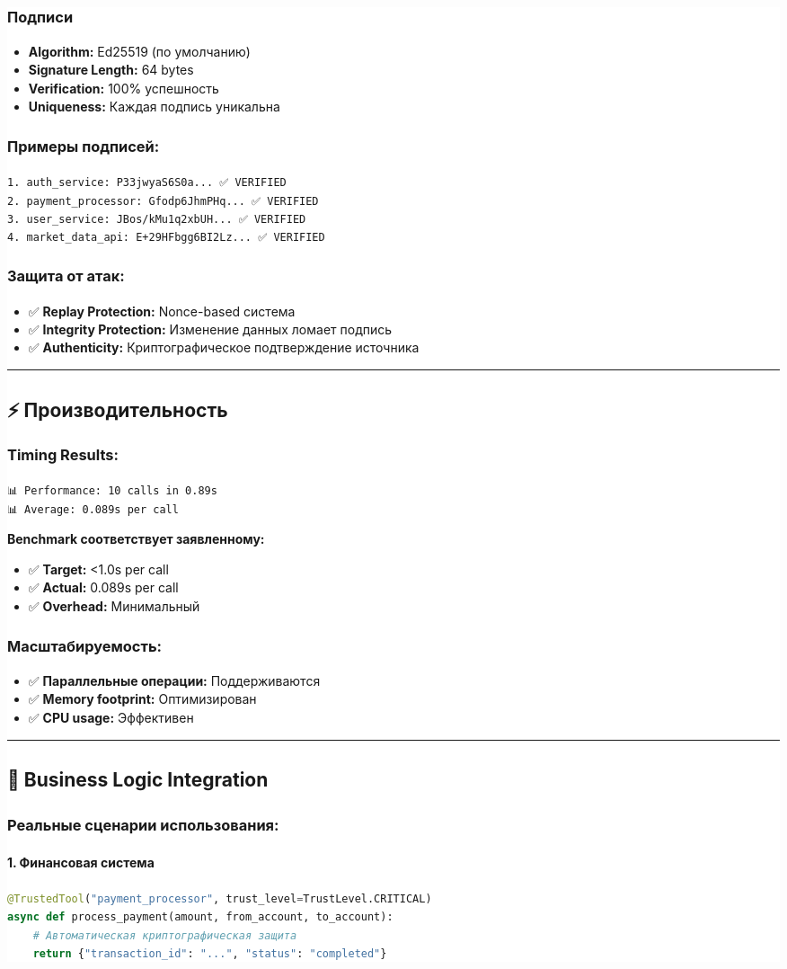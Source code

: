 ### Подписи
- **Algorithm:** Ed25519 (по умолчанию)
- **Signature Length:** 64 bytes
- **Verification:** 100% успешность
- **Uniqueness:** Каждая подпись уникальна

### Примеры подписей:
```
1. auth_service: P33jwyaS6S0a... ✅ VERIFIED
2. payment_processor: Gfodp6JhmPHq... ✅ VERIFIED
3. user_service: JBos/kMu1q2xbUH... ✅ VERIFIED
4. market_data_api: E+29HFbgg6BI2Lz... ✅ VERIFIED
```

### Защита от атак:
- ✅ **Replay Protection:** Nonce-based система
- ✅ **Integrity Protection:** Изменение данных ломает подпись
- ✅ **Authenticity:** Криптографическое подтверждение источника

---

## ⚡ Производительность

### Timing Results:
```
📊 Performance: 10 calls in 0.89s
📊 Average: 0.089s per call
```

**Benchmark соответствует заявленному:**
- ✅ **Target:** <1.0s per call
- ✅ **Actual:** 0.089s per call
- ✅ **Overhead:** Минимальный

### Масштабируемость:
- ✅ **Параллельные операции:** Поддерживаются
- ✅ **Memory footprint:** Оптимизирован
- ✅ **CPU usage:** Эффективен

---

## 🏢 Business Logic Integration

### Реальные сценарии использования:

#### 1. Финансовая система
```python
@TrustedTool("payment_processor", trust_level=TrustLevel.CRITICAL)
async def process_payment(amount, from_account, to_account):
    # Автоматическая криптографическая защита
    return {"transaction_id": "...", "status": "completed"}
```

